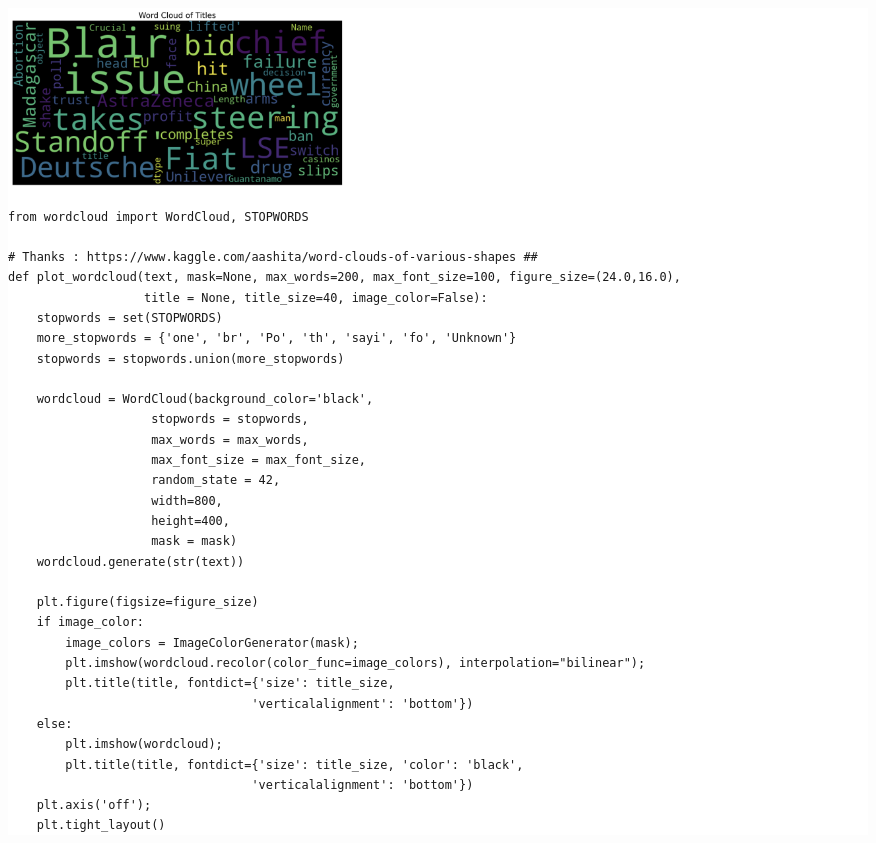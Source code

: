 

<img src="${image}/image-20210301233636239.png" alt="image-20210301233636239" style="zoom:33%;" />

```
from wordcloud import WordCloud, STOPWORDS

# Thanks : https://www.kaggle.com/aashita/word-clouds-of-various-shapes ##
def plot_wordcloud(text, mask=None, max_words=200, max_font_size=100, figure_size=(24.0,16.0), 
                   title = None, title_size=40, image_color=False):
    stopwords = set(STOPWORDS)
    more_stopwords = {'one', 'br', 'Po', 'th', 'sayi', 'fo', 'Unknown'}
    stopwords = stopwords.union(more_stopwords)

    wordcloud = WordCloud(background_color='black',
                    stopwords = stopwords,
                    max_words = max_words,
                    max_font_size = max_font_size, 
                    random_state = 42,
                    width=800, 
                    height=400,
                    mask = mask)
    wordcloud.generate(str(text))
    
    plt.figure(figsize=figure_size)
    if image_color:
        image_colors = ImageColorGenerator(mask);
        plt.imshow(wordcloud.recolor(color_func=image_colors), interpolation="bilinear");
        plt.title(title, fontdict={'size': title_size,  
                                  'verticalalignment': 'bottom'})
    else:
        plt.imshow(wordcloud);
        plt.title(title, fontdict={'size': title_size, 'color': 'black', 
                                  'verticalalignment': 'bottom'})
    plt.axis('off');
    plt.tight_layout() 
```
